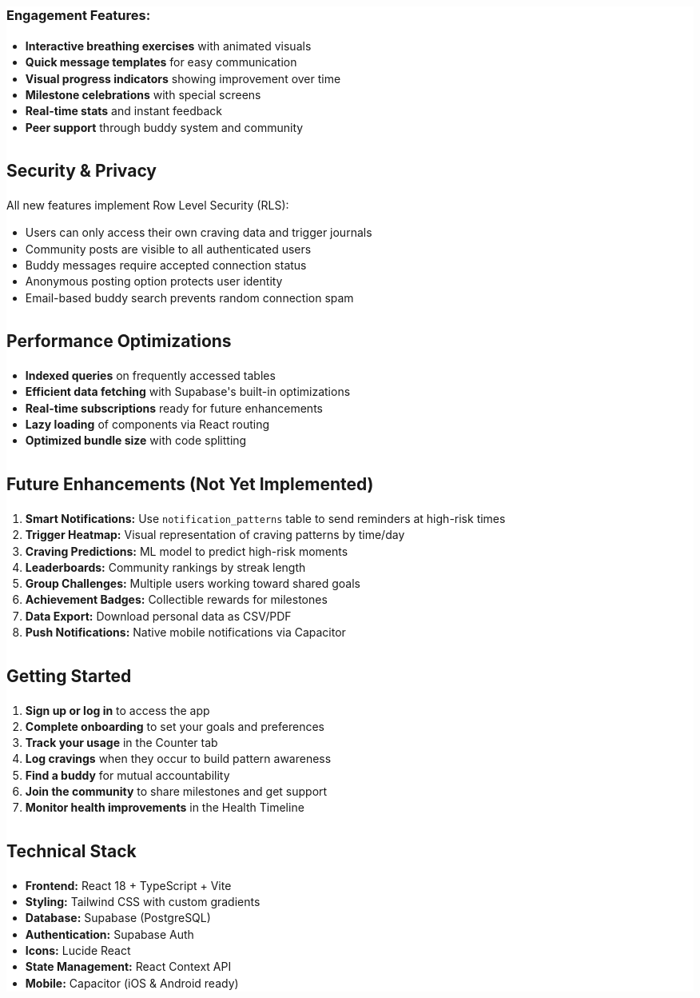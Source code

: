 ### Engagement Features:
- **Interactive breathing exercises** with animated visuals
- **Quick message templates** for easy communication
- **Visual progress indicators** showing improvement over time
- **Milestone celebrations** with special screens
- **Real-time stats** and instant feedback
- **Peer support** through buddy system and community

## Security & Privacy

All new features implement Row Level Security (RLS):
- Users can only access their own craving data and trigger journals
- Community posts are visible to all authenticated users
- Buddy messages require accepted connection status
- Anonymous posting option protects user identity
- Email-based buddy search prevents random connection spam

## Performance Optimizations

- **Indexed queries** on frequently accessed tables
- **Efficient data fetching** with Supabase's built-in optimizations
- **Real-time subscriptions** ready for future enhancements
- **Lazy loading** of components via React routing
- **Optimized bundle size** with code splitting

## Future Enhancements (Not Yet Implemented)

1. **Smart Notifications:** Use `notification_patterns` table to send reminders at high-risk times
2. **Trigger Heatmap:** Visual representation of craving patterns by time/day
3. **Craving Predictions:** ML model to predict high-risk moments
4. **Leaderboards:** Community rankings by streak length
5. **Group Challenges:** Multiple users working toward shared goals
6. **Achievement Badges:** Collectible rewards for milestones
7. **Data Export:** Download personal data as CSV/PDF
8. **Push Notifications:** Native mobile notifications via Capacitor

## Getting Started

1. **Sign up or log in** to access the app
2. **Complete onboarding** to set your goals and preferences
3. **Track your usage** in the Counter tab
4. **Log cravings** when they occur to build pattern awareness
5. **Find a buddy** for mutual accountability
6. **Join the community** to share milestones and get support
7. **Monitor health improvements** in the Health Timeline

## Technical Stack

- **Frontend:** React 18 + TypeScript + Vite
- **Styling:** Tailwind CSS with custom gradients
- **Database:** Supabase (PostgreSQL)
- **Authentication:** Supabase Auth
- **Icons:** Lucide React
- **State Management:** React Context API
- **Mobile:** Capacitor (iOS & Android ready)
